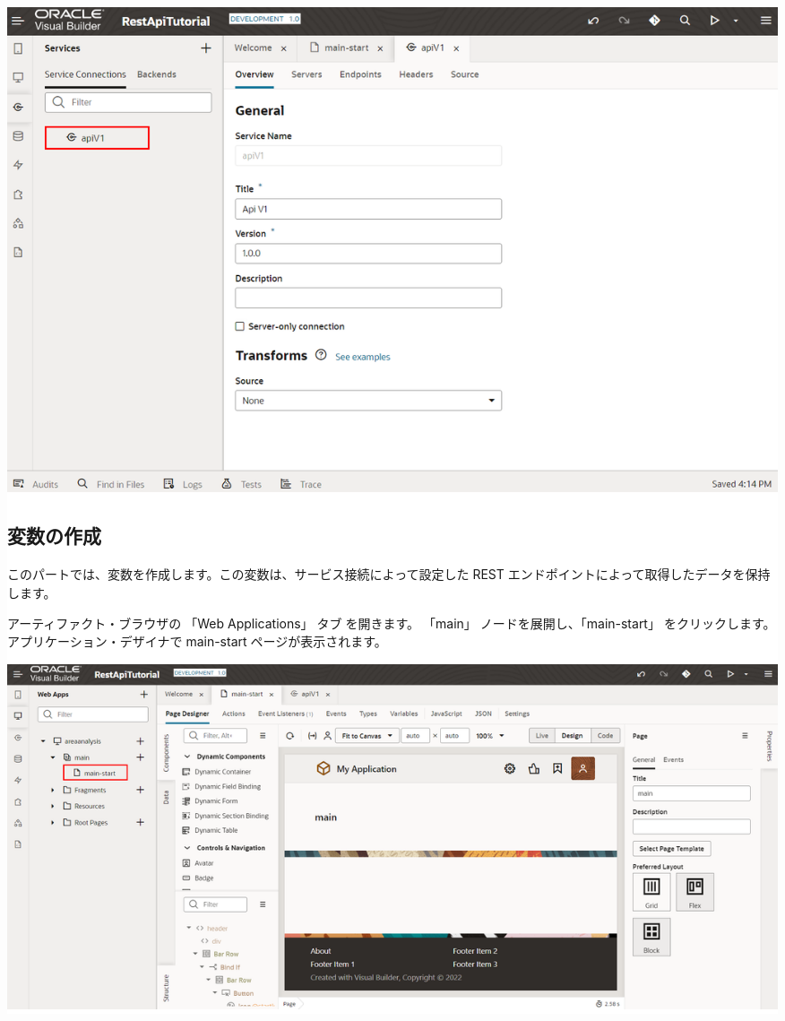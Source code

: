 ![](019.png)



変数の作成
--------

このパートでは、変数を作成します。この変数は、サービス接続によって設定した REST エンドポイントによって取得したデータを保持します。

アーティファクト・ブラウザの 「Web Applications」 タブ を開きます。 「main」 ノードを展開し、「main-start」 をクリックします。 アプリケーション・デザイナで main-start ページが表示されます。

![](020.png)
